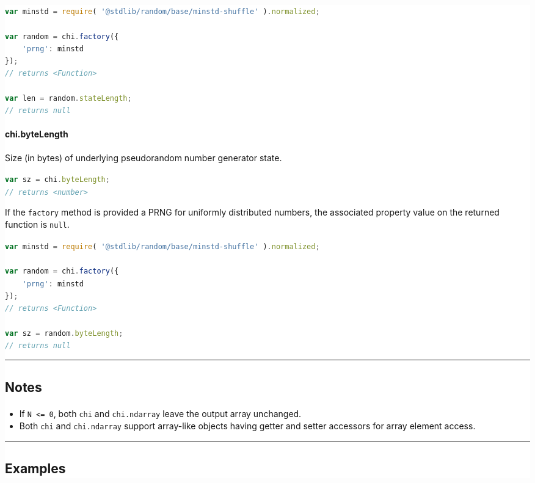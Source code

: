 ```javascript
var minstd = require( '@stdlib/random/base/minstd-shuffle' ).normalized;

var random = chi.factory({
    'prng': minstd
});
// returns <Function>

var len = random.stateLength;
// returns null
```

#### chi.byteLength

Size (in bytes) of underlying pseudorandom number generator state.

```javascript
var sz = chi.byteLength;
// returns <number>
```

If the `factory` method is provided a PRNG for uniformly distributed numbers, the associated property value on the returned function is `null`.

```javascript
var minstd = require( '@stdlib/random/base/minstd-shuffle' ).normalized;

var random = chi.factory({
    'prng': minstd
});
// returns <Function>

var sz = random.byteLength;
// returns null
```

</section>



<section class="notes">

* * *

## Notes

-   If `N <= 0`, both `chi` and `chi.ndarray` leave the output array unchanged.
-   Both `chi` and `chi.ndarray` support array-like objects having getter and setter accessors for array element access.

</section>



<section class="examples">

* * *

## Examples
